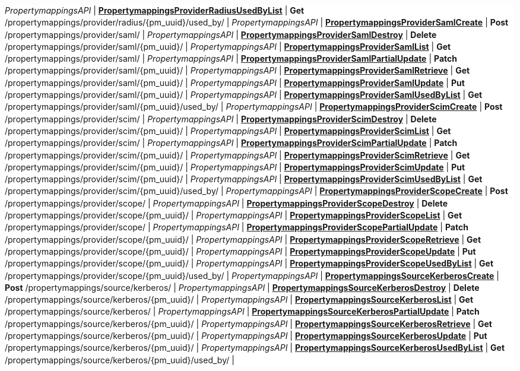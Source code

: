 *PropertymappingsAPI* | [**PropertymappingsProviderRadiusUsedByList**](docs/PropertymappingsAPI.md#propertymappingsproviderradiususedbylist) | **Get** /propertymappings/provider/radius/{pm_uuid}/used_by/ | 
*PropertymappingsAPI* | [**PropertymappingsProviderSamlCreate**](docs/PropertymappingsAPI.md#propertymappingsprovidersamlcreate) | **Post** /propertymappings/provider/saml/ | 
*PropertymappingsAPI* | [**PropertymappingsProviderSamlDestroy**](docs/PropertymappingsAPI.md#propertymappingsprovidersamldestroy) | **Delete** /propertymappings/provider/saml/{pm_uuid}/ | 
*PropertymappingsAPI* | [**PropertymappingsProviderSamlList**](docs/PropertymappingsAPI.md#propertymappingsprovidersamllist) | **Get** /propertymappings/provider/saml/ | 
*PropertymappingsAPI* | [**PropertymappingsProviderSamlPartialUpdate**](docs/PropertymappingsAPI.md#propertymappingsprovidersamlpartialupdate) | **Patch** /propertymappings/provider/saml/{pm_uuid}/ | 
*PropertymappingsAPI* | [**PropertymappingsProviderSamlRetrieve**](docs/PropertymappingsAPI.md#propertymappingsprovidersamlretrieve) | **Get** /propertymappings/provider/saml/{pm_uuid}/ | 
*PropertymappingsAPI* | [**PropertymappingsProviderSamlUpdate**](docs/PropertymappingsAPI.md#propertymappingsprovidersamlupdate) | **Put** /propertymappings/provider/saml/{pm_uuid}/ | 
*PropertymappingsAPI* | [**PropertymappingsProviderSamlUsedByList**](docs/PropertymappingsAPI.md#propertymappingsprovidersamlusedbylist) | **Get** /propertymappings/provider/saml/{pm_uuid}/used_by/ | 
*PropertymappingsAPI* | [**PropertymappingsProviderScimCreate**](docs/PropertymappingsAPI.md#propertymappingsproviderscimcreate) | **Post** /propertymappings/provider/scim/ | 
*PropertymappingsAPI* | [**PropertymappingsProviderScimDestroy**](docs/PropertymappingsAPI.md#propertymappingsproviderscimdestroy) | **Delete** /propertymappings/provider/scim/{pm_uuid}/ | 
*PropertymappingsAPI* | [**PropertymappingsProviderScimList**](docs/PropertymappingsAPI.md#propertymappingsproviderscimlist) | **Get** /propertymappings/provider/scim/ | 
*PropertymappingsAPI* | [**PropertymappingsProviderScimPartialUpdate**](docs/PropertymappingsAPI.md#propertymappingsproviderscimpartialupdate) | **Patch** /propertymappings/provider/scim/{pm_uuid}/ | 
*PropertymappingsAPI* | [**PropertymappingsProviderScimRetrieve**](docs/PropertymappingsAPI.md#propertymappingsproviderscimretrieve) | **Get** /propertymappings/provider/scim/{pm_uuid}/ | 
*PropertymappingsAPI* | [**PropertymappingsProviderScimUpdate**](docs/PropertymappingsAPI.md#propertymappingsproviderscimupdate) | **Put** /propertymappings/provider/scim/{pm_uuid}/ | 
*PropertymappingsAPI* | [**PropertymappingsProviderScimUsedByList**](docs/PropertymappingsAPI.md#propertymappingsproviderscimusedbylist) | **Get** /propertymappings/provider/scim/{pm_uuid}/used_by/ | 
*PropertymappingsAPI* | [**PropertymappingsProviderScopeCreate**](docs/PropertymappingsAPI.md#propertymappingsproviderscopecreate) | **Post** /propertymappings/provider/scope/ | 
*PropertymappingsAPI* | [**PropertymappingsProviderScopeDestroy**](docs/PropertymappingsAPI.md#propertymappingsproviderscopedestroy) | **Delete** /propertymappings/provider/scope/{pm_uuid}/ | 
*PropertymappingsAPI* | [**PropertymappingsProviderScopeList**](docs/PropertymappingsAPI.md#propertymappingsproviderscopelist) | **Get** /propertymappings/provider/scope/ | 
*PropertymappingsAPI* | [**PropertymappingsProviderScopePartialUpdate**](docs/PropertymappingsAPI.md#propertymappingsproviderscopepartialupdate) | **Patch** /propertymappings/provider/scope/{pm_uuid}/ | 
*PropertymappingsAPI* | [**PropertymappingsProviderScopeRetrieve**](docs/PropertymappingsAPI.md#propertymappingsproviderscoperetrieve) | **Get** /propertymappings/provider/scope/{pm_uuid}/ | 
*PropertymappingsAPI* | [**PropertymappingsProviderScopeUpdate**](docs/PropertymappingsAPI.md#propertymappingsproviderscopeupdate) | **Put** /propertymappings/provider/scope/{pm_uuid}/ | 
*PropertymappingsAPI* | [**PropertymappingsProviderScopeUsedByList**](docs/PropertymappingsAPI.md#propertymappingsproviderscopeusedbylist) | **Get** /propertymappings/provider/scope/{pm_uuid}/used_by/ | 
*PropertymappingsAPI* | [**PropertymappingsSourceKerberosCreate**](docs/PropertymappingsAPI.md#propertymappingssourcekerberoscreate) | **Post** /propertymappings/source/kerberos/ | 
*PropertymappingsAPI* | [**PropertymappingsSourceKerberosDestroy**](docs/PropertymappingsAPI.md#propertymappingssourcekerberosdestroy) | **Delete** /propertymappings/source/kerberos/{pm_uuid}/ | 
*PropertymappingsAPI* | [**PropertymappingsSourceKerberosList**](docs/PropertymappingsAPI.md#propertymappingssourcekerberoslist) | **Get** /propertymappings/source/kerberos/ | 
*PropertymappingsAPI* | [**PropertymappingsSourceKerberosPartialUpdate**](docs/PropertymappingsAPI.md#propertymappingssourcekerberospartialupdate) | **Patch** /propertymappings/source/kerberos/{pm_uuid}/ | 
*PropertymappingsAPI* | [**PropertymappingsSourceKerberosRetrieve**](docs/PropertymappingsAPI.md#propertymappingssourcekerberosretrieve) | **Get** /propertymappings/source/kerberos/{pm_uuid}/ | 
*PropertymappingsAPI* | [**PropertymappingsSourceKerberosUpdate**](docs/PropertymappingsAPI.md#propertymappingssourcekerberosupdate) | **Put** /propertymappings/source/kerberos/{pm_uuid}/ | 
*PropertymappingsAPI* | [**PropertymappingsSourceKerberosUsedByList**](docs/PropertymappingsAPI.md#propertymappingssourcekerberosusedbylist) | **Get** /propertymappings/source/kerberos/{pm_uuid}/used_by/ | 